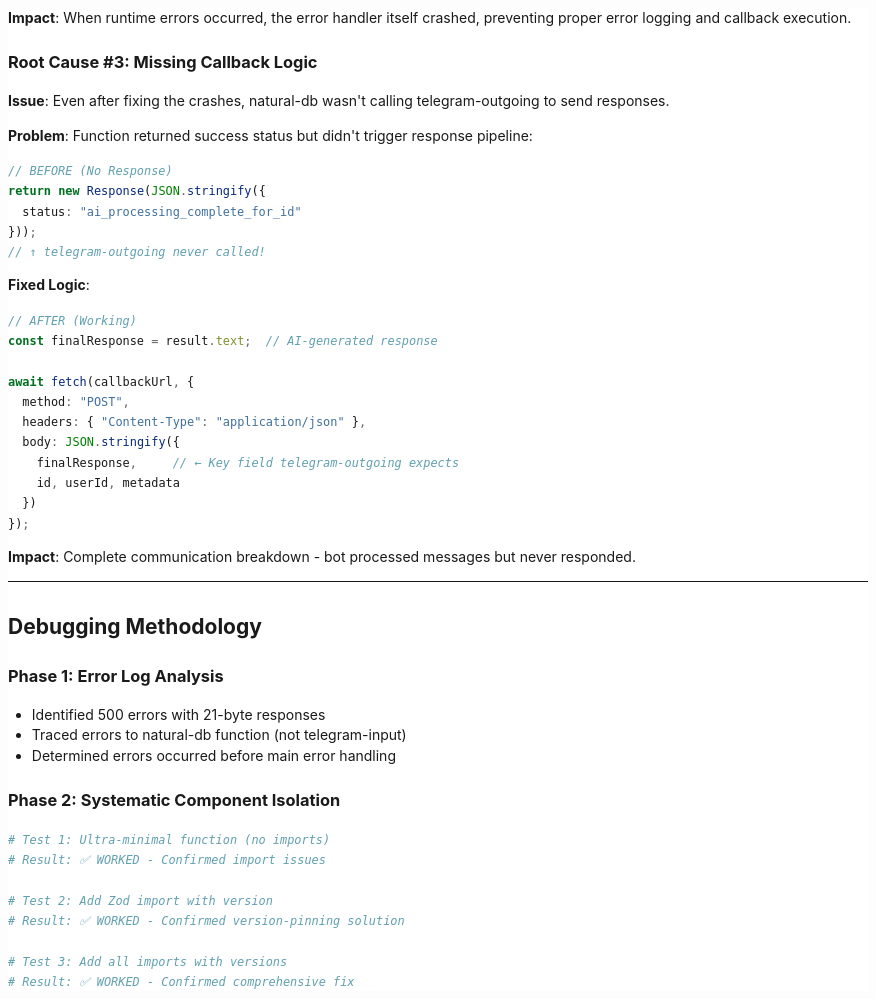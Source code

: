 ```typescript
```

**Impact**: When runtime errors occurred, the error handler itself crashed, preventing proper error logging and callback execution.

### Root Cause #3: Missing Callback Logic

**Issue**: Even after fixing the crashes, natural-db wasn't calling telegram-outgoing to send responses.

**Problem**: Function returned success status but didn't trigger response pipeline:
```typescript
// BEFORE (No Response)
return new Response(JSON.stringify({ 
  status: "ai_processing_complete_for_id"
}));
// ↑ telegram-outgoing never called!
```

**Fixed Logic**:
```typescript
// AFTER (Working)
const finalResponse = result.text;  // AI-generated response

await fetch(callbackUrl, {
  method: "POST", 
  headers: { "Content-Type": "application/json" },
  body: JSON.stringify({
    finalResponse,     // ← Key field telegram-outgoing expects
    id, userId, metadata
  })
});
```

**Impact**: Complete communication breakdown - bot processed messages but never responded.

---

## Debugging Methodology

### Phase 1: Error Log Analysis
- Identified 500 errors with 21-byte responses
- Traced errors to natural-db function (not telegram-input)
- Determined errors occurred before main error handling

### Phase 2: Systematic Component Isolation
```bash
# Test 1: Ultra-minimal function (no imports)
# Result: ✅ WORKED - Confirmed import issues

# Test 2: Add Zod import with version
# Result: ✅ WORKED - Confirmed version-pinning solution

# Test 3: Add all imports with versions  
# Result: ✅ WORKED - Confirmed comprehensive fix
```

